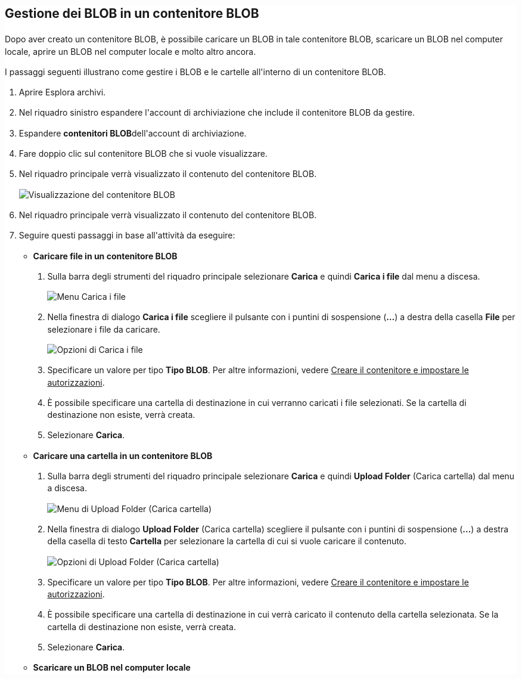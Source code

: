## <a name="managing-blobs-in-a-blob-container"></a>Gestione dei BLOB in un contenitore BLOB
Dopo aver creato un contenitore BLOB, è possibile caricare un BLOB in tale contenitore BLOB, scaricare un BLOB nel computer locale, aprire un BLOB nel computer locale e molto altro ancora.

I passaggi seguenti illustrano come gestire i BLOB e le cartelle all'interno di un contenitore BLOB.

1. Aprire Esplora archivi.
2. Nel riquadro sinistro espandere l'account di archiviazione che include il contenitore BLOB da gestire.
3. Espandere **contenitori BLOB**dell'account di archiviazione.
4. Fare doppio clic sul contenitore BLOB che si vuole visualizzare.
5. Nel riquadro principale verrà visualizzato il contenuto del contenitore BLOB.

   ![Visualizzazione del contenitore BLOB][3]
6. Nel riquadro principale verrà visualizzato il contenuto del contenitore BLOB.
7. Seguire questi passaggi in base all'attività da eseguire:

   * **Caricare file in un contenitore BLOB**

     1. Sulla barra degli strumenti del riquadro principale selezionare **Carica** e quindi **Carica i file** dal menu a discesa.

        ![Menu Carica i file][15]
     2. Nella finestra di dialogo **Carica i file** scegliere il pulsante con i puntini di sospensione (**…**) a destra della casella **File** per selezionare i file da caricare.

        ![Opzioni di Carica i file][16]
     3. Specificare un valore per tipo **Tipo BLOB**. Per altre informazioni, vedere [Creare il contenitore e impostare le autorizzazioni](storage/blobs/storage-quickstart-blobs-dotnet.md#upload-blobs-to-the-container).
     4. È possibile specificare una cartella di destinazione in cui verranno caricati i file selezionati. Se la cartella di destinazione non esiste, verrà creata.
     5. Selezionare **Carica**.
   * **Caricare una cartella in un contenitore BLOB**

     1. Sulla barra degli strumenti del riquadro principale selezionare **Carica** e quindi **Upload Folder** (Carica cartella) dal menu a discesa.

        ![Menu di Upload Folder (Carica cartella)][17]
     2. Nella finestra di dialogo **Upload Folder** (Carica cartella) scegliere il pulsante con i puntini di sospensione (**…**) a destra della casella di testo **Cartella** per selezionare la cartella di cui si vuole caricare il contenuto.

        ![Opzioni di Upload Folder (Carica cartella)][18]
     3. Specificare un valore per tipo **Tipo BLOB**. Per altre informazioni, vedere [Creare il contenitore e impostare le autorizzazioni](storage/blobs/storage-quickstart-blobs-dotnet.md#upload-blobs-to-the-container).
     4. È possibile specificare una cartella di destinazione in cui verrà caricato il contenuto della cartella selezionata. Se la cartella di destinazione non esiste, verrà creata.
     5. Selezionare **Carica**.
   * **Scaricare un BLOB nel computer locale**


[0]: ./media/vs-azure-tools-storage-explorer-blobs/blob-containers-create-context-menu.png
[1]: ./media/vs-azure-tools-storage-explorer-blobs/blob-container-create.png
[2]: ./media/vs-azure-tools-storage-explorer-blobs/blob-container-create-done.png
[3]: ./media/vs-azure-tools-storage-explorer-blobs/blob-container-editor.png
[4]: ./media/vs-azure-tools-storage-explorer-blobs/blob-container-delete-context-menu.png
[5]: ./media/vs-azure-tools-storage-explorer-blobs/blob-container-delete-confirmation.png
[6]: ./media/vs-azure-tools-storage-explorer-blobs/blob-container-copy-context-menu.png
[7]: ./media/vs-azure-tools-storage-explorer-blobs/blob-containers-paste-context-menu.png
[8]: ./media/vs-azure-tools-storage-explorer-blobs/blob-container-get-sas-context-menu.png
[9]: ./media/vs-azure-tools-storage-explorer-blobs/blob-container-get-sas-options.png
[10]: ./media/vs-azure-tools-storage-explorer-blobs/blob-container-get-sas-urls.png
[11]: ./media/vs-azure-tools-storage-explorer-blobs/blob-container-manage-access-policies-context-menu.png
[12]: ./media/vs-azure-tools-storage-explorer-blobs/blob-container-manage-access-policies-options.png
[13]: ./media/vs-azure-tools-storage-explorer-blobs/blob-container-set-public-access-level-context-menu.png
[14]: ./media/vs-azure-tools-storage-explorer-blobs/blob-container-set-public-access-level-options.png
[15]: ./media/vs-azure-tools-storage-explorer-blobs/blob-upload-files-menu.png
[16]: ./media/vs-azure-tools-storage-explorer-blobs/blob-upload-files-options.png
[17]: ./media/vs-azure-tools-storage-explorer-blobs/blob-upload-folder-menu.png
[18]: ./media/vs-azure-tools-storage-explorer-blobs/blob-upload-folder-options.png
[19]: ./media/vs-azure-tools-storage-explorer-blobs/blob-container-open-editor-context-menu.png